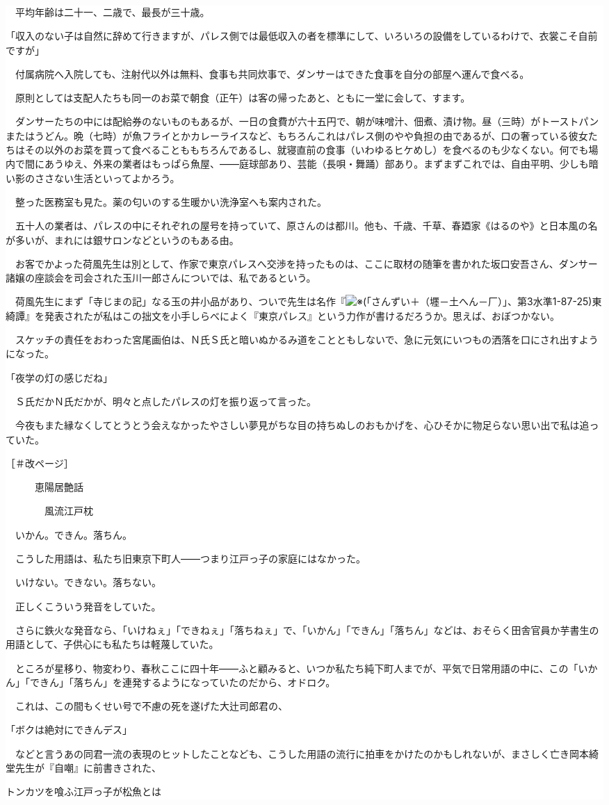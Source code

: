 　平均年齢は二十一、二歳で、最長が三十歳。

「収入のない子は自然に辞めて行きますが、パレス側では最低収入の者を標準にして、いろいろの設備をしているわけで、衣裳こそ自前ですが」

　付属病院へ入院しても、注射代以外は無料、食事も共同炊事で、ダンサーはできた食事を自分の部屋へ運んで食べる。

　原則としては支配人たちも同一のお菜で朝食（正午）は客の帰ったあと、ともに一堂に会して、すます。

　ダンサーたちの中には配給券のないものもあるが、一日の食費が六十五円で、朝が味噌汁、佃煮、漬け物。昼（三時）がトーストパンまたはうどん。晩（七時）が魚フライとかカレーライスなど、もちろんこれはパレス側のやや負担の由であるが、口の奢っている彼女たちはその以外のお菜を買って食べることももちろんであるし、就寝直前の食事（いわゆるヒケめし）を食べるのも少なくない。何でも場内で間にあうゆえ、外来の業者はもっぱら魚屋、――庭球部あり、芸能（長唄・舞踊）部あり。まずまずこれでは、自由平明、少しも暗い影のささない生活といってよかろう。

　整った医務室も見た。薬の匂いのする生暖かい洗浄室へも案内された。

　五十人の業者は、パレスの中にそれぞれの屋号を持っていて、原さんのは都川。他も、千歳、千草、春廼家《はるのや》と日本風の名が多いが、まれには銀サロンなどというのもある由。

　お客でかよった荷風先生は別として、作家で東京パレスへ交渉を持ったものは、ここに取材の随筆を書かれた坂口安吾さん、ダンサー諸嬢の座談会を司会された玉川一郎さんについでは、私であるという。

　荷風先生にまず「寺じまの記」なる玉の井小品があり、ついで先生は名作『![※(「さんずい＋（壥－土へん－厂）」、第3水準1-87-25)](https://www.aozora.gr.jp/cards/001313/files/../../../gaiji/1-87/1-87-25.png)東綺譚』を発表されたが私はこの拙文を小手しらべによく『東京パレス』という力作が書けるだろうか。思えば、おぼつかない。

　スケッチの責任をおわった宮尾画伯は、Ｎ氏Ｓ氏と暗いぬかるみ道をことともしないで、急に元気にいつもの洒落を口にされ出すようになった。

「夜学の灯の感じだね」

　Ｓ氏だかＮ氏だかが、明々と点したパレスの灯を振り返って言った。

　今夜もまた縁なくしてとうとう会えなかったやさしい夢見がちな目の持ちぬしのおもかげを、心ひそかに物足らない思い出で私は追っていた。

［＃改ページ］



　　　恵陽居艶話







　　　　風流江戸枕



　いかん。できん。落ちん。

　こうした用語は、私たち旧東京下町人――つまり江戸っ子の家庭にはなかった。

　いけない。できない。落ちない。

　正しくこういう発音をしていた。

　さらに鉄火な発音なら、「いけねぇ」「できねぇ」「落ちねぇ」で、「いかん」「できん」「落ちん」などは、おそらく田舎官員か芋書生の用語として、子供心にも私たちは軽蔑していた。

　ところが星移り、物変わり、春秋ここに四十年――ふと顧みると、いつか私たち純下町人までが、平気で日常用語の中に、この「いかん」「できん」「落ちん」を連発するようになっていたのだから、オドロク。

　これは、この間もくせい号で不慮の死を遂げた大辻司郎君の、

「ボクは絶対にできんデス」

　などと言うあの同君一流の表現のヒットしたことなども、こうした用語の流行に拍車をかけたのかもしれないが、まさしく亡き岡本綺堂先生が『自嘲』に前書きされた、


トンカツを喰ふ江戸っ子が松魚とは

